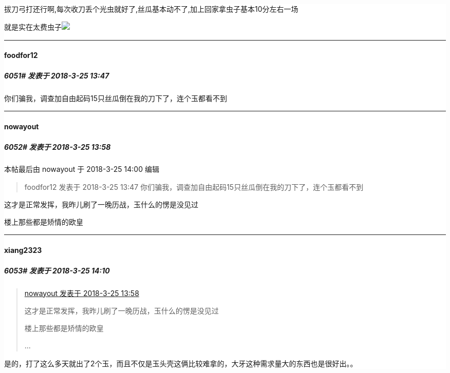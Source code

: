 


拔刀弓打还行啊,每次收刀丢个光虫就好了,丝瓜基本动不了,加上回家拿虫子基本10分左右一场

就是实在太费虫子<img src="https://static.saraba1st.com/image/smiley/face2017/067.png" referrerpolicy="no-referrer">







*****

####  foodfor12  
##### 6051#       发表于 2018-3-25 13:47




你们骗我，调查加自由起码15只丝瓜倒在我的刀下了，连个玉都看不到







*****

####  nowayout  
##### 6052#       发表于 2018-3-25 13:58



 本帖最后由 nowayout 于 2018-3-25 14:00 编辑 
<blockquote>foodfor12 发表于 2018-3-25 13:47
你们骗我，调查加自由起码15只丝瓜倒在我的刀下了，连个玉都看不到</blockquote>
这才是正常发挥，我昨儿刷了一晚历战，玉什么的愣是没见过

楼上那些都是矫情的欧皇







*****

####  xiang2323  
##### 6053#       发表于 2018-3-25 14:10



<blockquote><a href="httphttps://bbs.saraba1st.com/2b/forum.php?mod=redirect&amp;goto=findpost&amp;pid=38968081&amp;ptid=1515235" target="_blank">nowayout 发表于 2018-3-25 13:58</a>

这才是正常发挥，我昨儿刷了一晚历战，玉什么的愣是没见过

楼上那些都是矫情的欧皇

 ...</blockquote>
是的，打了这么多天就出了2个玉，而且不仅是玉头壳这俩比较难拿的，大牙这种需求量大的东西也是很好出。。


